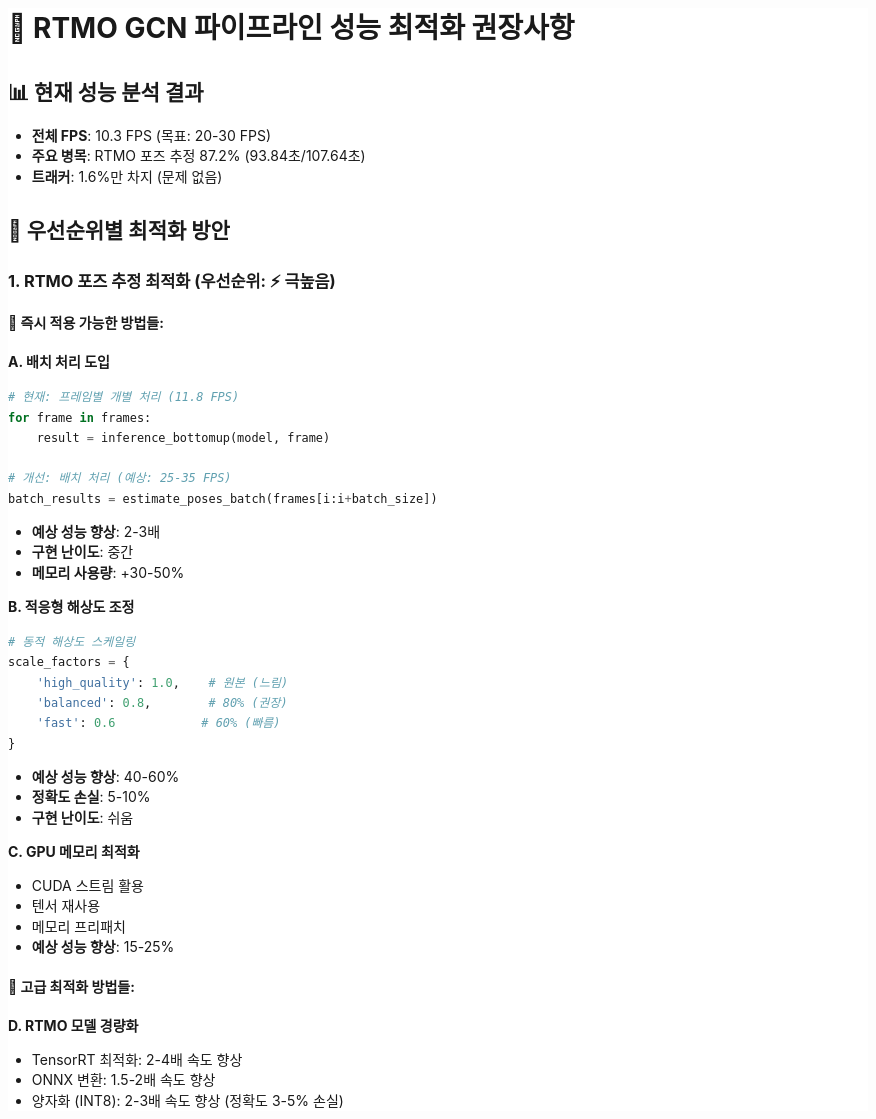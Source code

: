 # 🚀 RTMO GCN 파이프라인 성능 최적화 권장사항

## 📊 현재 성능 분석 결과
- **전체 FPS**: 10.3 FPS (목표: 20-30 FPS)
- **주요 병목**: RTMO 포즈 추정 87.2% (93.84초/107.64초)
- **트래커**: 1.6%만 차지 (문제 없음)

## 🎯 우선순위별 최적화 방안

### 1. RTMO 포즈 추정 최적화 (우선순위: ⚡ 극높음)

#### 🔧 즉시 적용 가능한 방법들:

**A. 배치 처리 도입**
```python
# 현재: 프레임별 개별 처리 (11.8 FPS)
for frame in frames:
    result = inference_bottomup(model, frame)

# 개선: 배치 처리 (예상: 25-35 FPS)
batch_results = estimate_poses_batch(frames[i:i+batch_size])
```
- **예상 성능 향상**: 2-3배
- **구현 난이도**: 중간
- **메모리 사용량**: +30-50%

**B. 적응형 해상도 조정**
```python
# 동적 해상도 스케일링
scale_factors = {
    'high_quality': 1.0,    # 원본 (느림)
    'balanced': 0.8,        # 80% (권장)
    'fast': 0.6            # 60% (빠름)
}
```
- **예상 성능 향상**: 40-60%
- **정확도 손실**: 5-10%
- **구현 난이도**: 쉬움

**C. GPU 메모리 최적화**
- CUDA 스트림 활용
- 텐서 재사용
- 메모리 프리패치
- **예상 성능 향상**: 15-25%

#### 🔬 고급 최적화 방법들:

**D. RTMO 모델 경량화**
- TensorRT 최적화: 2-4배 속도 향상
- ONNX 변환: 1.5-2배 속도 향상
- 양자화 (INT8): 2-3배 속도 향상 (정확도 3-5% 손실)
